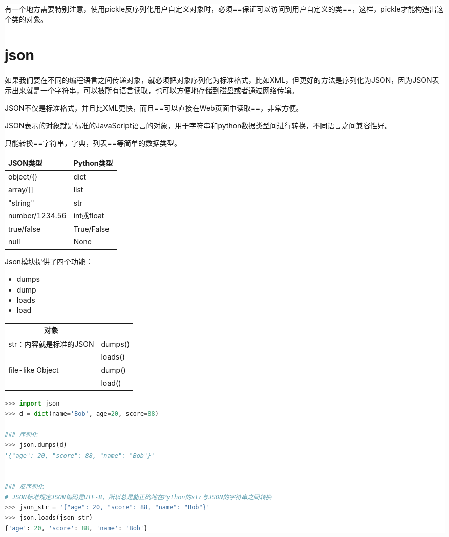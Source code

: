有一个地方需要特别注意，使用pickle反序列化用户自定义对象时，必须==保证可以访问到用户自定义的类==，这样，pickle才能构造出这个类的对象。







# json

如果我们要在不同的编程语言之间传递对象，就必须把对象序列化为标准格式，比如XML，但更好的方法是序列化为JSON，因为JSON表示出来就是一个字符串，可以被所有语言读取，也可以方便地存储到磁盘或者通过网络传输。

JSON不仅是标准格式，并且比XML更快，而且==可以直接在Web页面中读取==，非常方便。

JSON表示的对象就是标准的JavaScript语言的对象，用于字符串和python数据类型间进行转换，不同语言之间兼容性好。

只能转换==字符串，字典，列表==等简单的数据类型。

| JSON类型       | Python类型 |
| :------------- | :--------- |
| object/{}      | dict       |
| array/[]       | list       |
| "string"       | str        |
| number/1234.56 | int或float |
| true/false     | True/False |
| null           | None       |



Json模块提供了四个功能：

- dumps
- dump
- loads
- load

| 对象                    |         |
| ----------------------- | ------- |
| str：内容就是标准的JSON | dumps() |
|                         | loads() |
| file-like Object        | dump()  |
|                         | load()  |

```python
>>> import json
>>> d = dict(name='Bob', age=20, score=88)

### 序列化
>>> json.dumps(d)
'{"age": 20, "score": 88, "name": "Bob"}'


### 反序列化
# JSON标准规定JSON编码是UTF-8，所以总是能正确地在Python的str与JSON的字符串之间转换
>>> json_str = '{"age": 20, "score": 88, "name": "Bob"}'
>>> json.loads(json_str)
{'age': 20, 'score': 88, 'name': 'Bob'}
```
